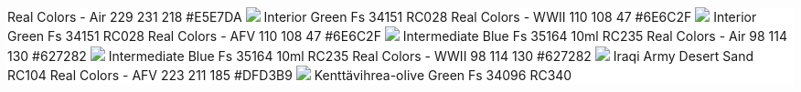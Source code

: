 <td>Real Colors - Air</td>
<td>229</td>
<td>231</td>
<td>218</td>
<td>#E5E7DA</td>
<td style="background-color: #E5E7DA" ><img src="https://via.placeholder.com/40/E5E7DA/000000?text=+" /></td>
</tr>
<tr>
<td>Interior Green Fs 34151</td>
<td>RC028</td>
<td>Real Colors - WWII</td>
<td>110</td>
<td>108</td>
<td>47</td>
<td>#6E6C2F</td>
<td style="background-color: #6E6C2F" ><img src="https://via.placeholder.com/40/6E6C2F/000000?text=+" /></td>
</tr>
<tr>
<td>Interior Green Fs 34151</td>
<td>RC028</td>
<td>Real Colors - AFV</td>
<td>110</td>
<td>108</td>
<td>47</td>
<td>#6E6C2F</td>
<td style="background-color: #6E6C2F" ><img src="https://via.placeholder.com/40/6E6C2F/000000?text=+" /></td>
</tr>
<tr>
<td>Intermediate Blue Fs 35164 10ml</td>
<td>RC235</td>
<td>Real Colors - Air</td>
<td>98</td>
<td>114</td>
<td>130</td>
<td>#627282</td>
<td style="background-color: #627282" ><img src="https://via.placeholder.com/40/627282/000000?text=+" /></td>
</tr>
<tr>
<td>Intermediate Blue Fs 35164 10ml</td>
<td>RC235</td>
<td>Real Colors - WWII</td>
<td>98</td>
<td>114</td>
<td>130</td>
<td>#627282</td>
<td style="background-color: #627282" ><img src="https://via.placeholder.com/40/627282/000000?text=+" /></td>
</tr>
<tr>
<td>Iraqi Army Desert Sand</td>
<td>RC104</td>
<td>Real Colors - AFV</td>
<td>223</td>
<td>211</td>
<td>185</td>
<td>#DFD3B9</td>
<td style="background-color: #DFD3B9" ><img src="https://via.placeholder.com/40/DFD3B9/000000?text=+" /></td>
</tr>
<tr>
<td>Kenttävihrea-olive Green Fs 34096</td>
<td>RC340</td>